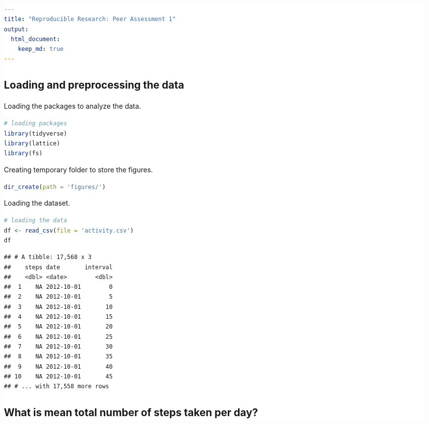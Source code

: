 ```yaml
---
title: "Reproducible Research: Peer Assessment 1"
output: 
  html_document:
    keep_md: true
---
```




## Loading and preprocessing the data

Loading the packages to analyze the data.


```r
# loading packages
library(tidyverse)
library(lattice)
library(fs)
```

Creating temporary folder to store the figures.


```r
dir_create(path = 'figures/')
```

Loading the dataset.


```r
# loading the data
df <- read_csv(file = 'activity.csv')
df
```

```
## # A tibble: 17,568 x 3
##    steps date       interval
##    <dbl> <date>        <dbl>
##  1    NA 2012-10-01        0
##  2    NA 2012-10-01        5
##  3    NA 2012-10-01       10
##  4    NA 2012-10-01       15
##  5    NA 2012-10-01       20
##  6    NA 2012-10-01       25
##  7    NA 2012-10-01       30
##  8    NA 2012-10-01       35
##  9    NA 2012-10-01       40
## 10    NA 2012-10-01       45
## # ... with 17,558 more rows
```

## What is mean total number of steps taken per day?
